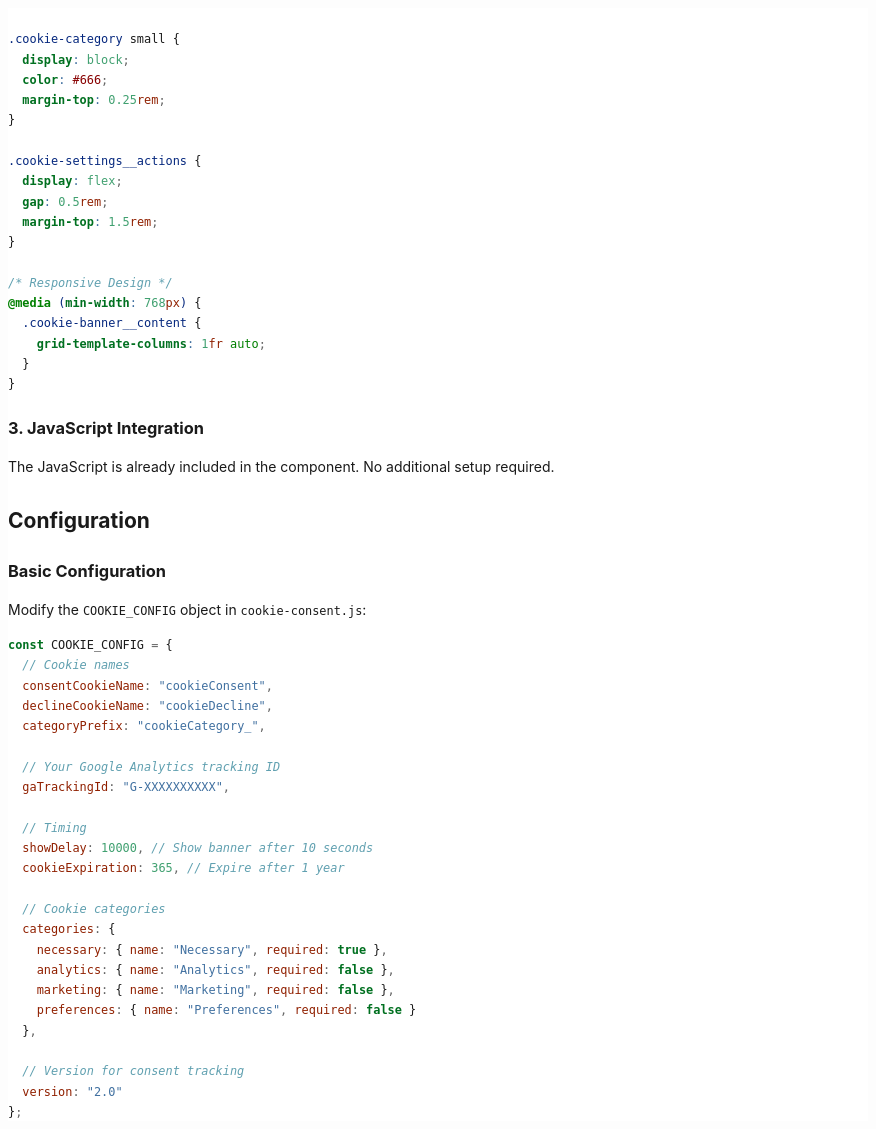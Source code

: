 ```css

.cookie-category small {
  display: block;
  color: #666;
  margin-top: 0.25rem;
}

.cookie-settings__actions {
  display: flex;
  gap: 0.5rem;
  margin-top: 1.5rem;
}

/* Responsive Design */
@media (min-width: 768px) {
  .cookie-banner__content {
    grid-template-columns: 1fr auto;
  }
}
```

### 3. JavaScript Integration

The JavaScript is already included in the component. No additional setup required.

## Configuration

### Basic Configuration

Modify the `COOKIE_CONFIG` object in `cookie-consent.js`:

```javascript
const COOKIE_CONFIG = {
  // Cookie names
  consentCookieName: "cookieConsent",
  declineCookieName: "cookieDecline", 
  categoryPrefix: "cookieCategory_",
  
  // Your Google Analytics tracking ID
  gaTrackingId: "G-XXXXXXXXXX",
  
  // Timing
  showDelay: 10000, // Show banner after 10 seconds
  cookieExpiration: 365, // Expire after 1 year
  
  // Cookie categories
  categories: {
    necessary: { name: "Necessary", required: true },
    analytics: { name: "Analytics", required: false },
    marketing: { name: "Marketing", required: false },
    preferences: { name: "Preferences", required: false }
  },
  
  // Version for consent tracking
  version: "2.0"
};
```
